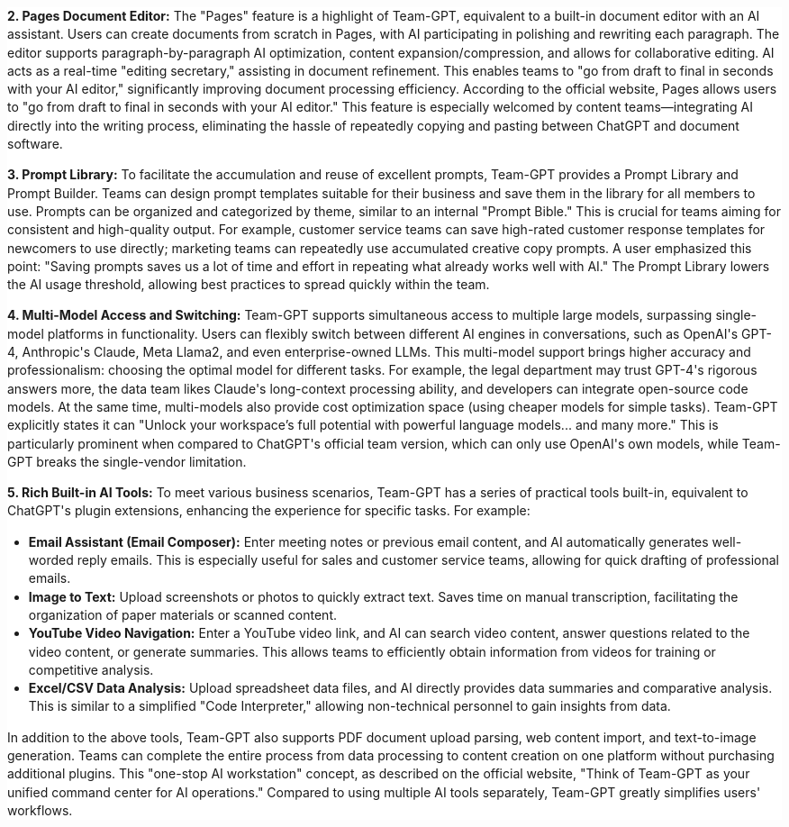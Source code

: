 **2. Pages Document Editor:** The "Pages" feature is a highlight of Team-GPT, equivalent to a built-in document editor with an AI assistant. Users can create documents from scratch in Pages, with AI participating in polishing and rewriting each paragraph. The editor supports paragraph-by-paragraph AI optimization, content expansion/compression, and allows for collaborative editing. AI acts as a real-time "editing secretary," assisting in document refinement. This enables teams to "go from draft to final in seconds with your AI editor," significantly improving document processing efficiency. According to the official website, Pages allows users to "go from draft to final in seconds with your AI editor." This feature is especially welcomed by content teams—integrating AI directly into the writing process, eliminating the hassle of repeatedly copying and pasting between ChatGPT and document software.

**3. Prompt Library:** To facilitate the accumulation and reuse of excellent prompts, Team-GPT provides a Prompt Library and Prompt Builder. Teams can design prompt templates suitable for their business and save them in the library for all members to use. Prompts can be organized and categorized by theme, similar to an internal "Prompt Bible." This is crucial for teams aiming for consistent and high-quality output. For example, customer service teams can save high-rated customer response templates for newcomers to use directly; marketing teams can repeatedly use accumulated creative copy prompts. A user emphasized this point: "Saving prompts saves us a lot of time and effort in repeating what already works well with AI." The Prompt Library lowers the AI usage threshold, allowing best practices to spread quickly within the team.

**4. Multi-Model Access and Switching:** Team-GPT supports simultaneous access to multiple large models, surpassing single-model platforms in functionality. Users can flexibly switch between different AI engines in conversations, such as OpenAI's GPT-4, Anthropic's Claude, Meta Llama2, and even enterprise-owned LLMs. This multi-model support brings higher accuracy and professionalism: choosing the optimal model for different tasks. For example, the legal department may trust GPT-4's rigorous answers more, the data team likes Claude's long-context processing ability, and developers can integrate open-source code models. At the same time, multi-models also provide cost optimization space (using cheaper models for simple tasks). Team-GPT explicitly states it can "Unlock your workspace’s full potential with powerful language models... and many more." This is particularly prominent when compared to ChatGPT's official team version, which can only use OpenAI's own models, while Team-GPT breaks the single-vendor limitation.

**5. Rich Built-in AI Tools:** To meet various business scenarios, Team-GPT has a series of practical tools built-in, equivalent to ChatGPT's plugin extensions, enhancing the experience for specific tasks. For example:
- **Email Assistant (Email Composer):** Enter meeting notes or previous email content, and AI automatically generates well-worded reply emails. This is especially useful for sales and customer service teams, allowing for quick drafting of professional emails.
- **Image to Text:** Upload screenshots or photos to quickly extract text. Saves time on manual transcription, facilitating the organization of paper materials or scanned content.
- **YouTube Video Navigation:** Enter a YouTube video link, and AI can search video content, answer questions related to the video content, or generate summaries. This allows teams to efficiently obtain information from videos for training or competitive analysis.
- **Excel/CSV Data Analysis:** Upload spreadsheet data files, and AI directly provides data summaries and comparative analysis. This is similar to a simplified "Code Interpreter," allowing non-technical personnel to gain insights from data.

In addition to the above tools, Team-GPT also supports PDF document upload parsing, web content import, and text-to-image generation. Teams can complete the entire process from data processing to content creation on one platform without purchasing additional plugins. This "one-stop AI workstation" concept, as described on the official website, "Think of Team-GPT as your unified command center for AI operations." Compared to using multiple AI tools separately, Team-GPT greatly simplifies users' workflows.
